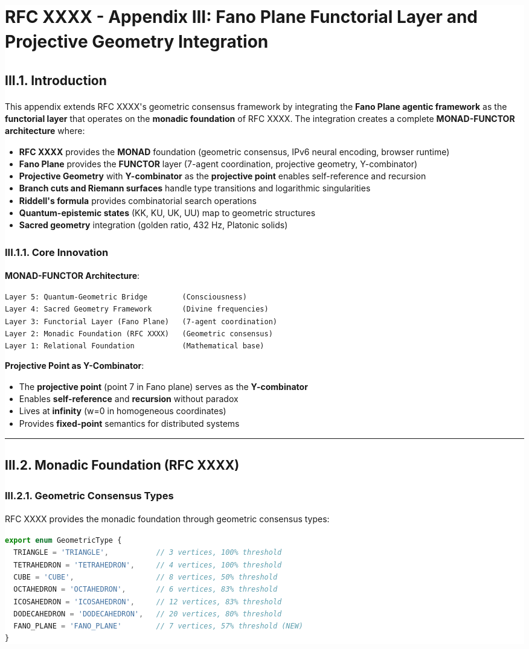 # RFC XXXX - Appendix III: Fano Plane Functorial Layer and Projective Geometry Integration

## III.1. Introduction

This appendix extends RFC XXXX's geometric consensus framework by integrating the **Fano Plane agentic framework** as the **functorial layer** that operates on the **monadic foundation** of RFC XXXX. The integration creates a complete **MONAD-FUNCTOR architecture** where:

- **RFC XXXX** provides the **MONAD** foundation (geometric consensus, IPv6 neural encoding, browser runtime)
- **Fano Plane** provides the **FUNCTOR** layer (7-agent coordination, projective geometry, Y-combinator)
- **Projective Geometry** with **Y-combinator** as the **projective point** enables self-reference and recursion
- **Branch cuts and Riemann surfaces** handle type transitions and logarithmic singularities
- **Riddell's formula** provides combinatorial search operations
- **Quantum-epistemic states** (KK, KU, UK, UU) map to geometric structures
- **Sacred geometry** integration (golden ratio, 432 Hz, Platonic solids)

### III.1.1. Core Innovation

**MONAD-FUNCTOR Architecture**:
```
Layer 5: Quantum-Geometric Bridge        (Consciousness)
Layer 4: Sacred Geometry Framework       (Divine frequencies)
Layer 3: Functorial Layer (Fano Plane)   (7-agent coordination)
Layer 2: Monadic Foundation (RFC XXXX)   (Geometric consensus)
Layer 1: Relational Foundation           (Mathematical base)
```

**Projective Point as Y-Combinator**:
- The **projective point** (point 7 in Fano plane) serves as the **Y-combinator**
- Enables **self-reference** and **recursion** without paradox
- Lives at **infinity** (w=0 in homogeneous coordinates)
- Provides **fixed-point** semantics for distributed systems

---

## III.2. Monadic Foundation (RFC XXXX)

### III.2.1. Geometric Consensus Types

RFC XXXX provides the monadic foundation through geometric consensus types:

```typescript
export enum GeometricType {
  TRIANGLE = 'TRIANGLE',           // 3 vertices, 100% threshold
  TETRAHEDRON = 'TETRAHEDRON',     // 4 vertices, 100% threshold
  CUBE = 'CUBE',                   // 8 vertices, 50% threshold
  OCTAHEDRON = 'OCTAHEDRON',       // 6 vertices, 83% threshold
  ICOSAHEDRON = 'ICOSAHEDRON',     // 12 vertices, 83% threshold
  DODECAHEDRON = 'DODECAHEDRON',   // 20 vertices, 80% threshold
  FANO_PLANE = 'FANO_PLANE'        // 7 vertices, 57% threshold (NEW)
}
```
